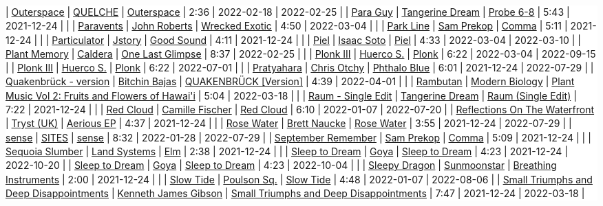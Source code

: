 | [Outerspace](https://open.spotify.com/track/0esTUDcSJJ2GwSNELJ7kUc) | [QUELCHE](https://open.spotify.com/artist/1TLEuZXoybjGPPpSgapdfM) | [Outerspace](https://open.spotify.com/album/4JvRTLRDWH8FiFGOrs9Jqr) | 2:36 | 2022-02-18 | 2022-02-25 |
| [Para Guy](https://open.spotify.com/track/3zjgCju28uNvdHAp6zSvIY) | [Tangerine Dream](https://open.spotify.com/artist/1BGN1IdyiSR0ZYrkoKNchl) | [Probe 6\-8](https://open.spotify.com/album/7ipY0pDn2DQBP8F3q8wC2a) | 5:43 | 2021-12-24 |  |
| [Paravents](https://open.spotify.com/track/2VXY64VOGme1uH6PTsN3Zy) | [John Roberts](https://open.spotify.com/artist/1khAA8VuCVfObL4xdfcft6) | [Wrecked Exotic](https://open.spotify.com/album/7CRIEFkHlGxpkQtoAkZuBz) | 4:50 | 2022-03-04 |  |
| [Park Line](https://open.spotify.com/track/4PlMwTtwkL0J19Tt6DdBvs) | [Sam Prekop](https://open.spotify.com/artist/4Vtlz5IfA9y4EBwmp20wwk) | [Comma](https://open.spotify.com/album/48WQXkdyIVTEek2TTwXVkt) | 5:11 | 2021-12-24 |  |
| [Particulator](https://open.spotify.com/track/39tJ0zgXAG5PEpXCafPrI1) | [Jstory](https://open.spotify.com/artist/1qiizsxTENxbkqV9QQiPji) | [Good Sound](https://open.spotify.com/album/7gnK0GCEbW06yYVeaoAkOF) | 4:11 | 2021-12-24 |  |
| [Piel](https://open.spotify.com/track/65LdlsIG7EkIWmhAj5u4ud) | [Isaac Soto](https://open.spotify.com/artist/2mHbrHlppDiGj9pBxti8fc) | [Piel](https://open.spotify.com/album/5LtM4wUzsuxwMf0EtFCUy1) | 4:33 | 2022-03-04 | 2022-03-10 |
| [Plant Memory](https://open.spotify.com/track/4hTgQoWtIWyZMPkKteRJpJ) | [Caldera](https://open.spotify.com/artist/4Nhu6YZ1PktzEW8MnDGI4V) | [One Last Glimpse](https://open.spotify.com/album/4iEqB4pq7daniE9TK4qPXS) | 8:37 | 2022-02-25 |  |
| [Plonk III](https://open.spotify.com/track/3kilgBTpr97Ef1v3x6rTeJ) | [Huerco S.](https://open.spotify.com/artist/0Wy3xgOTkgtDlT9wJsOQjy) | [Plonk](https://open.spotify.com/album/0URcDAZuAvHu1pNFPekiL5) | 6:22 | 2022-03-04 | 2022-09-15 |
| [Plonk III](https://open.spotify.com/track/72CLlhWZryvQoDSgS5UsIj) | [Huerco S.](https://open.spotify.com/artist/0Wy3xgOTkgtDlT9wJsOQjy) | [Plonk](https://open.spotify.com/album/1NLglnqr3MZju3F0upWXzU) | 6:22 | 2022-07-01 |  |
| [Pratyahara](https://open.spotify.com/track/2bdCZ861f8TwnmFVbHlLmW) | [Chris Otchy](https://open.spotify.com/artist/29PAwxBMC8PWdrXj0m7H2P) | [Phthalo Blue](https://open.spotify.com/album/6uvCj7v4s1XRRN8XDXeeJP) | 6:01 | 2021-12-24 | 2022-07-29 |
| [Quakenbrück \- version](https://open.spotify.com/track/19NImMMxeU46iLoMSC1Bmu) | [Bitchin Bajas](https://open.spotify.com/artist/57ZB0kMmW6JLQAIaCzMG7I) | [QUAKENBRÜCK \[Version\]](https://open.spotify.com/album/6LkHBWg8yy3FUH0cA88Tn7) | 4:39 | 2022-04-01 |  |
| [Rambutan](https://open.spotify.com/track/2sLj11G5sla85xLNjWVUbw) | [Modern Biology](https://open.spotify.com/artist/0a5RCK5J5b6GVzHVcEO05o) | [Plant Music Vol 2: Fruits and Flowers of Hawai'i](https://open.spotify.com/album/203hWYS6NNyT9pmNq2OZRb) | 5:04 | 2022-03-18 |  |
| [Raum \- Single Edit](https://open.spotify.com/track/16yJsnydEA8kANiL0zEqUO) | [Tangerine Dream](https://open.spotify.com/artist/1BGN1IdyiSR0ZYrkoKNchl) | [Raum \(Single Edit\)](https://open.spotify.com/album/2rGsYgcXb3M5lb98WXtwOA) | 7:22 | 2021-12-24 |  |
| [Red Cloud](https://open.spotify.com/track/0ZuOLYu5FYdaL5jU4zl6IQ) | [Camille Fischer](https://open.spotify.com/artist/2Xkd6B5Bt2liYItQUp1gbO) | [Red Cloud](https://open.spotify.com/album/3i5yZDznCnifpD4TPh1r9s) | 6:10 | 2022-01-07 | 2022-07-20 |
| [Reflections On The Waterfront](https://open.spotify.com/track/5wavDaYcx6gdSBMagQtWCY) | [Tryst \(UK\)](https://open.spotify.com/artist/7cFuB1Iqx6aq5hDmU4m8C4) | [Aerious EP](https://open.spotify.com/album/6CSRlgX420AoIGGeWjsG0D) | 4:37 | 2021-12-24 |  |
| [Rose Water](https://open.spotify.com/track/0wMnoX0TqfHJxsuXwSRFwC) | [Brett Naucke](https://open.spotify.com/artist/2MFjLlkCkf3kmSqBT0q5vs) | [Rose Water](https://open.spotify.com/album/0P8tEtuujscXps1tLs3c6C) | 3:55 | 2021-12-24 | 2022-07-29 |
| [sense](https://open.spotify.com/track/22MoPPtD3KKQSlC9TX4OeU) | [SITES](https://open.spotify.com/artist/2bUC0gcXgRmEE2KxMvvLLf) | [sense](https://open.spotify.com/album/2aNbPPwVOJ9NGrjm8wYW0L) | 8:32 | 2022-01-28 | 2022-07-29 |
| [September Remember](https://open.spotify.com/track/0NdGElTqZrxIv6C3du4NLI) | [Sam Prekop](https://open.spotify.com/artist/4Vtlz5IfA9y4EBwmp20wwk) | [Comma](https://open.spotify.com/album/48WQXkdyIVTEek2TTwXVkt) | 5:09 | 2021-12-24 |  |
| [Sequoia Slumber](https://open.spotify.com/track/4nKRsX9uHP9p94yVk0vTbK) | [Land Systems](https://open.spotify.com/artist/79sKZqPGJ3uPzyC4SlgvAe) | [Elm](https://open.spotify.com/album/4l3FTRLR6VAEDpSl1CJaFR) | 2:38 | 2021-12-24 |  |
| [Sleep to Dream](https://open.spotify.com/track/5KwymU2QG0VItvZCLk0Sg7) | [Goya](https://open.spotify.com/artist/6PQ2kZoooRoz3ZPhy8vkfc) | [Sleep to Dream](https://open.spotify.com/album/5PNTUZ4CGVrnxF67xlaGZ5) | 4:23 | 2021-12-24 | 2022-10-20 |
| [Sleep to Dream](https://open.spotify.com/track/5x6OgxAyxqyfJ6INOV37nA) | [Goya](https://open.spotify.com/artist/6PQ2kZoooRoz3ZPhy8vkfc) | [Sleep to Dream](https://open.spotify.com/album/7ee4QkZp0bIar2FPyhONej) | 4:23 | 2022-10-04 |  |
| [Sleepy Dragon](https://open.spotify.com/track/1e1lahTMxcmcSVSpYaU88Y) | [Sunmoonstar](https://open.spotify.com/artist/6zcATN69DMHPpO0Jeo8iuu) | [Breathing Instruments](https://open.spotify.com/album/6eLJW3hB8GMFBmGGw3dvBe) | 2:00 | 2021-12-24 |  |
| [Slow Tide](https://open.spotify.com/track/41O6rwSFgVZJc1XKdK1b02) | [Poulson Sq.](https://open.spotify.com/artist/4Bhzq0RnVTwXbJCnBfuCWp) | [Slow Tide](https://open.spotify.com/album/4l7kQfYL5bJDfPBcLTS4sF) | 4:48 | 2022-01-07 | 2022-08-06 |
| [Small Triumphs and Deep Disappointments](https://open.spotify.com/track/0vIZVb4SiFVnyu8hQSwxK1) | [Kenneth James Gibson](https://open.spotify.com/artist/02YQpuCkgfk5jhZJSqjQdG) | [Small Triumphs and Deep Disappointments](https://open.spotify.com/album/3HZAhKqruuPkdWRdR5mFwb) | 7:47 | 2021-12-24 | 2022-03-18 |